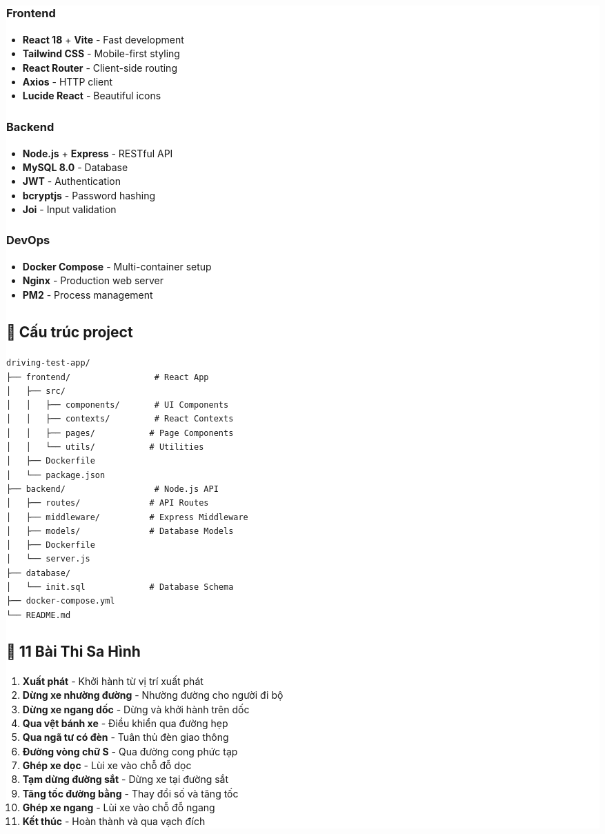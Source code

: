 ### Frontend
- **React 18** + **Vite** - Fast development
- **Tailwind CSS** - Mobile-first styling
- **React Router** - Client-side routing
- **Axios** - HTTP client
- **Lucide React** - Beautiful icons

### Backend
- **Node.js** + **Express** - RESTful API
- **MySQL 8.0** - Database
- **JWT** - Authentication
- **bcryptjs** - Password hashing
- **Joi** - Input validation

### DevOps
- **Docker Compose** - Multi-container setup
- **Nginx** - Production web server
- **PM2** - Process management

## 📁 Cấu trúc project

```
driving-test-app/
├── frontend/                 # React App
│   ├── src/
│   │   ├── components/       # UI Components
│   │   ├── contexts/         # React Contexts
│   │   ├── pages/           # Page Components
│   │   └── utils/           # Utilities
│   ├── Dockerfile
│   └── package.json
├── backend/                  # Node.js API
│   ├── routes/              # API Routes
│   ├── middleware/          # Express Middleware
│   ├── models/              # Database Models
│   ├── Dockerfile
│   └── server.js
├── database/
│   └── init.sql             # Database Schema
├── docker-compose.yml
└── README.md
```

## 🎯 11 Bài Thi Sa Hình

1. **Xuất phát** - Khởi hành từ vị trí xuất phát
2. **Dừng xe nhường đường** - Nhường đường cho người đi bộ
3. **Dừng xe ngang dốc** - Dừng và khởi hành trên dốc
4. **Qua vệt bánh xe** - Điều khiển qua đường hẹp
5. **Qua ngã tư có đèn** - Tuân thủ đèn giao thông
6. **Đường vòng chữ S** - Qua đường cong phức tạp
7. **Ghép xe dọc** - Lùi xe vào chỗ đỗ dọc
8. **Tạm dừng đường sắt** - Dừng xe tại đường sắt
9. **Tăng tốc đường bằng** - Thay đổi số và tăng tốc
10. **Ghép xe ngang** - Lùi xe vào chỗ đỗ ngang
11. **Kết thúc** - Hoàn thành và qua vạch đích
